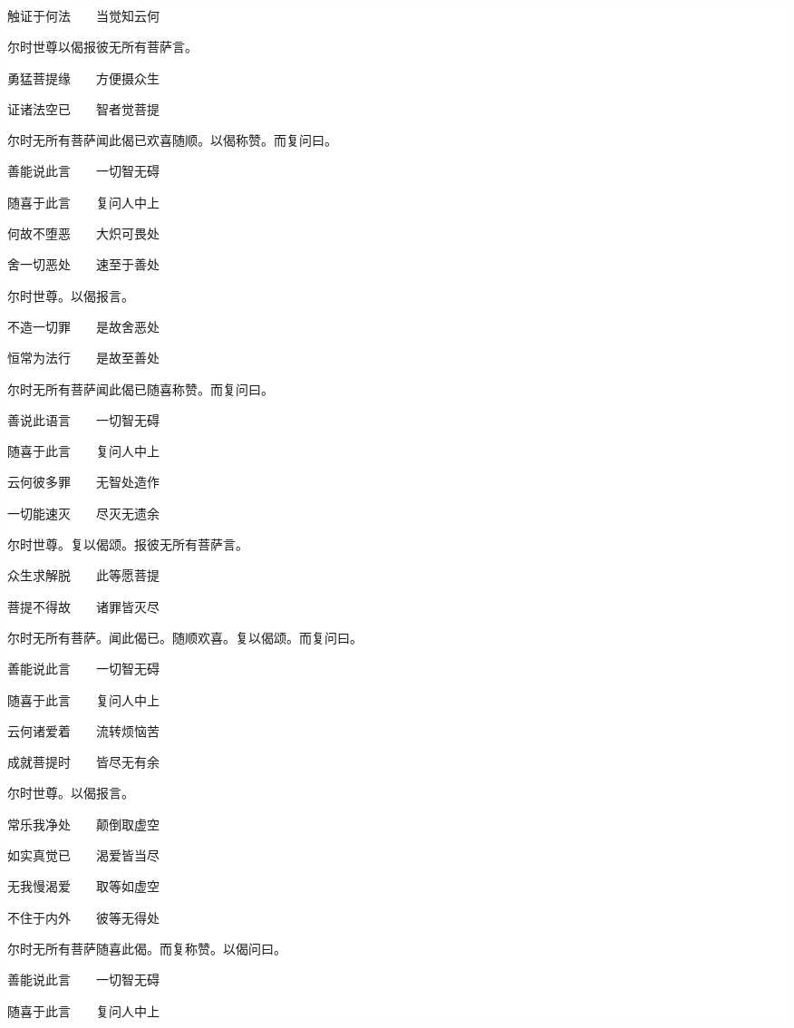 触证于何法　　当觉知云何  

尔时世尊以偈报彼无所有菩萨言。  

勇猛菩提缘　　方便摄众生  

证诸法空已　　智者觉菩提  

尔时无所有菩萨闻此偈已欢喜随顺。以偈称赞。而复问曰。  

善能说此言　　一切智无碍  

随喜于此言　　复问人中上  

何故不堕恶　　大炽可畏处  

舍一切恶处　　速至于善处  

尔时世尊。以偈报言。  

不造一切罪　　是故舍恶处  

恒常为法行　　是故至善处  

尔时无所有菩萨闻此偈已随喜称赞。而复问曰。  

善说此语言　　一切智无碍  

随喜于此言　　复问人中上  

云何彼多罪　　无智处造作  

一切能速灭　　尽灭无遗余  

尔时世尊。复以偈颂。报彼无所有菩萨言。  

众生求解脱　　此等愿菩提  

菩提不得故　　诸罪皆灭尽  

尔时无所有菩萨。闻此偈已。随顺欢喜。复以偈颂。而复问曰。  

善能说此言　　一切智无碍  

随喜于此言　　复问人中上  

云何诸爱着　　流转烦恼苦  

成就菩提时　　皆尽无有余  

尔时世尊。以偈报言。  

常乐我净处　　颠倒取虚空  

如实真觉已　　渴爱皆当尽  

无我慢渴爱　　取等如虚空  

不住于内外　　彼等无得处  

尔时无所有菩萨随喜此偈。而复称赞。以偈问曰。  

善能说此言　　一切智无碍  

随喜于此言　　复问人中上  

